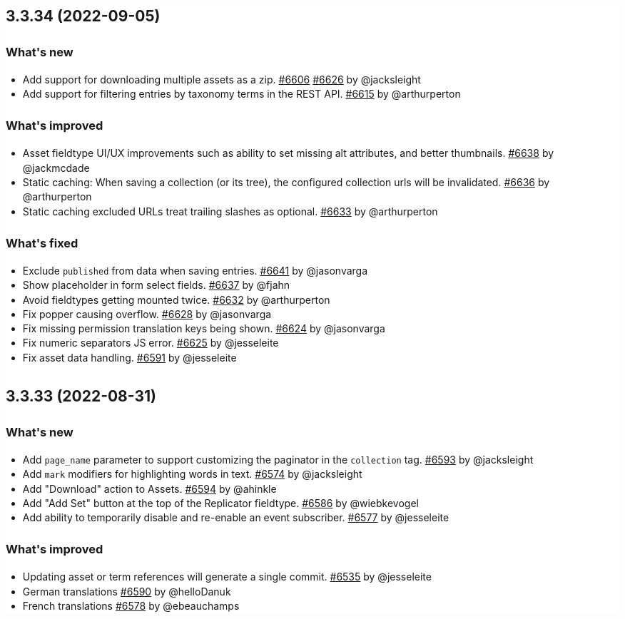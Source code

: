 
## 3.3.34 (2022-09-05)

### What's new
- Add support for downloading multiple assets as a zip. [#6606](https://github.com/statamic/cms/issues/6606) [#6626](https://github.com/statamic/cms/issues/6626) by @jacksleight
- Add support for filtering entries by taxonomy terms in the REST API. [#6615](https://github.com/statamic/cms/issues/6615) by @arthurperton

### What's improved
- Asset fieldtype UI/UX improvements such as ability to set missing alt attributes, and better thumbnails. [#6638](https://github.com/statamic/cms/issues/6638) by @jackmcdade
- Static caching: When saving a collection (or its tree), the configured collection urls will be invalidated. [#6636](https://github.com/statamic/cms/issues/6636) by @arthurperton
- Static caching excluded URLs treat trailing slashes as optional. [#6633](https://github.com/statamic/cms/issues/6633) by @arthurperton

### What's fixed
- Exclude `published` from data when saving entries. [#6641](https://github.com/statamic/cms/issues/6641) by @jasonvarga
- Show placeholder in form select fields. [#6637](https://github.com/statamic/cms/issues/6637) by @fjahn
- Avoid fieldtypes getting mounted twice. [#6632](https://github.com/statamic/cms/issues/6632) by @arthurperton
- Fix popper causing overflow. [#6628](https://github.com/statamic/cms/issues/6628) by @jasonvarga
- Fix missing permission translation keys being shown. [#6624](https://github.com/statamic/cms/issues/6624) by @jasonvarga
- Fix numeric separators JS error. [#6625](https://github.com/statamic/cms/issues/6625) by @jesseleite
- Fix asset data handling. [#6591](https://github.com/statamic/cms/issues/6591) by @jesseleite



## 3.3.33 (2022-08-31)

### What's new
- Add `page_name` parameter to support customizing the paginator in the `collection` tag. [#6593](https://github.com/statamic/cms/issues/6593) by @jacksleight
- Add `mark` modifiers for highlighting words in text. [#6574](https://github.com/statamic/cms/issues/6574) by @jacksleight
- Add "Download" action to Assets. [#6594](https://github.com/statamic/cms/issues/6594) by @ahinkle
- Add "Add Set" button at the top of the Replicator fieldtype. [#6586](https://github.com/statamic/cms/issues/6586) by @wiebkevogel
- Add ability to temporarily disable and re-enable an event subscriber. [#6577](https://github.com/statamic/cms/issues/6577) by @jesseleite

### What's improved
- Updating asset or term references will generate a single commit. [#6535](https://github.com/statamic/cms/issues/6535) by @jesseleite
- German translations [#6590](https://github.com/statamic/cms/issues/6590) by @helloDanuk
- French translations [#6578](https://github.com/statamic/cms/issues/6578) by @ebeauchamps
